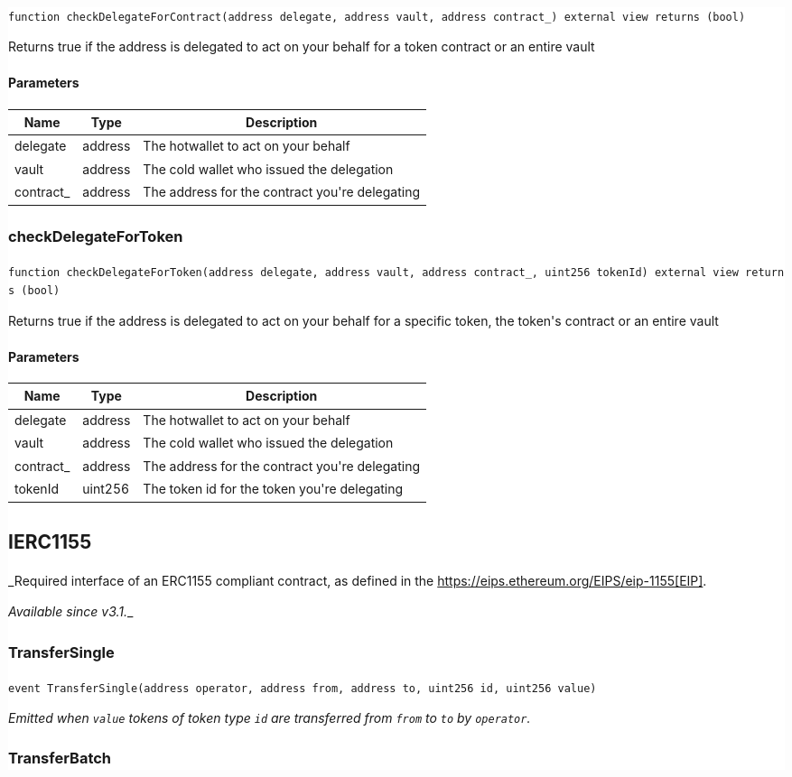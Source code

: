 ```solidity
function checkDelegateForContract(address delegate, address vault, address contract_) external view returns (bool)
```

Returns true if the address is delegated to act on your behalf for a token contract or an entire vault

#### Parameters

| Name | Type | Description |
| ---- | ---- | ----------- |
| delegate | address | The hotwallet to act on your behalf |
| vault | address | The cold wallet who issued the delegation |
| contract_ | address | The address for the contract you're delegating |

### checkDelegateForToken

```solidity
function checkDelegateForToken(address delegate, address vault, address contract_, uint256 tokenId) external view returns (bool)
```

Returns true if the address is delegated to act on your behalf for a specific token, the token's contract or an entire vault

#### Parameters

| Name | Type | Description |
| ---- | ---- | ----------- |
| delegate | address | The hotwallet to act on your behalf |
| vault | address | The cold wallet who issued the delegation |
| contract_ | address | The address for the contract you're delegating |
| tokenId | uint256 | The token id for the token you're delegating |

## IERC1155

_Required interface of an ERC1155 compliant contract, as defined in the
https://eips.ethereum.org/EIPS/eip-1155[EIP].

_Available since v3.1.__

### TransferSingle

```solidity
event TransferSingle(address operator, address from, address to, uint256 id, uint256 value)
```

_Emitted when `value` tokens of token type `id` are transferred from `from` to `to` by `operator`._

### TransferBatch

